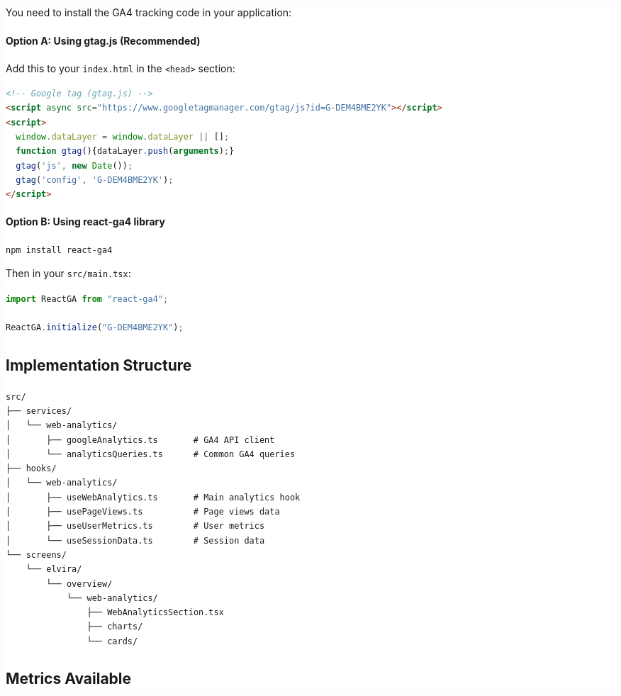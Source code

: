 You need to install the GA4 tracking code in your application:

#### Option A: Using gtag.js (Recommended)

Add this to your `index.html` in the `<head>` section:

```html
<!-- Google tag (gtag.js) -->
<script async src="https://www.googletagmanager.com/gtag/js?id=G-DEM4BME2YK"></script>
<script>
  window.dataLayer = window.dataLayer || [];
  function gtag(){dataLayer.push(arguments);}
  gtag('js', new Date());
  gtag('config', 'G-DEM4BME2YK');
</script>
```

#### Option B: Using react-ga4 library

```bash
npm install react-ga4
```

Then in your `src/main.tsx`:

```typescript
import ReactGA from "react-ga4";

ReactGA.initialize("G-DEM4BME2YK");
```

## Implementation Structure

```
src/
├── services/
│   └── web-analytics/
│       ├── googleAnalytics.ts       # GA4 API client
│       └── analyticsQueries.ts      # Common GA4 queries
├── hooks/
│   └── web-analytics/
│       ├── useWebAnalytics.ts       # Main analytics hook
│       ├── usePageViews.ts          # Page views data
│       ├── useUserMetrics.ts        # User metrics
│       └── useSessionData.ts        # Session data
└── screens/
    └── elvira/
        └── overview/
            └── web-analytics/
                ├── WebAnalyticsSection.tsx
                ├── charts/
                └── cards/
```

## Metrics Available
